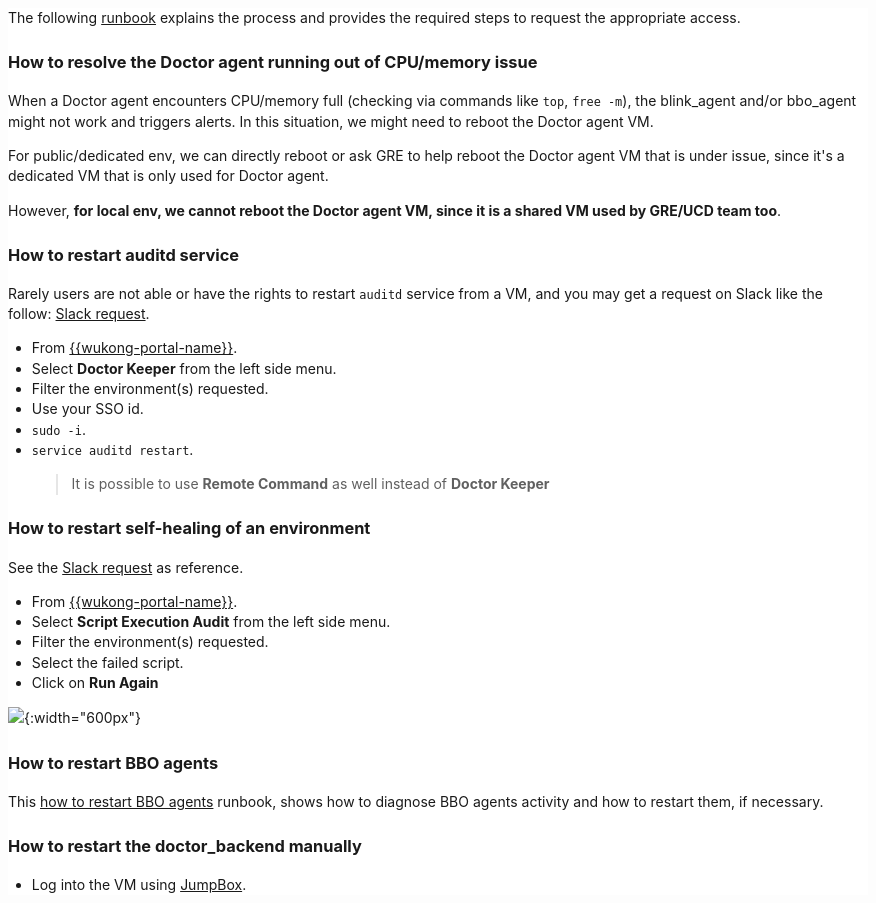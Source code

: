 The following [runbook]({{site.baseurl}}/docs/runbooks/doctor/Request_EU_Emergency_Access.html) explains the process and provides the required steps to request the appropriate access.

### How to resolve the Doctor agent running out of CPU/memory issue

When a Doctor agent encounters CPU/memory full (checking via commands like `top`, `free -m`), the blink_agent and/or bbo_agent might not work and triggers alerts. In this situation, we might need to reboot the Doctor agent VM.

For public/dedicated env, we can directly reboot or ask GRE to help reboot the Doctor agent VM that is under issue, since it's a dedicated VM that is only used for Doctor agent.

However, **for local env, we cannot reboot the Doctor agent VM, since it is a shared VM used by GRE/UCD team too**.

### How to restart auditd service

Rarely users are not able or have the rights to restart `auditd` service from a VM, and you may get a request on Slack like the follow:
[Slack request](https://ibm-cloudplatform.slack.com/archives/C84FD5R0W/p1549040823854700).

- From [{{wukong-portal-name}}]({{wukong-portal-link}}).
- Select **Doctor Keeper** from the left side menu.
- Filter the environment(s) requested.
- Use your SSO id.
- `sudo -i`.
- `service auditd restart`.
  > It is possible to use **Remote Command** as well instead of **Doctor Keeper**

### How to restart self-healing of an environment

See the [Slack request](https://ibm-cloudplatform.slack.com/archives/C84FD5R0W/p15803815780795) as reference.

- From [{{wukong-portal-name}}]({{wukong-portal-link}}).
- Select **Script Execution Audit** from the left side menu.
- Filter the environment(s) requested.
- Select the failed script.
- Click on **Run Again**

![]({{site.baseurl}}/docs/runbooks/doctor/images/wukong/script_execution_audit/rerunScript.png){:width="600px"}

### How to restart BBO agents

This [how to restart BBO agents]({{site.baseurl}}/docs/runbooks/doctor/ibm-only/Doctor_how_to_restart_BBO_agents.html) runbook, shows how to diagnose BBO agents activity and how to restart them, if necessary.

### How to restart the doctor_backend manually

- Log into the VM using [JumpBox]({{site.baseurl}}/docs/runbooks/doctor/Doctor_SSH_Jumpbox.html#how-to-use).
